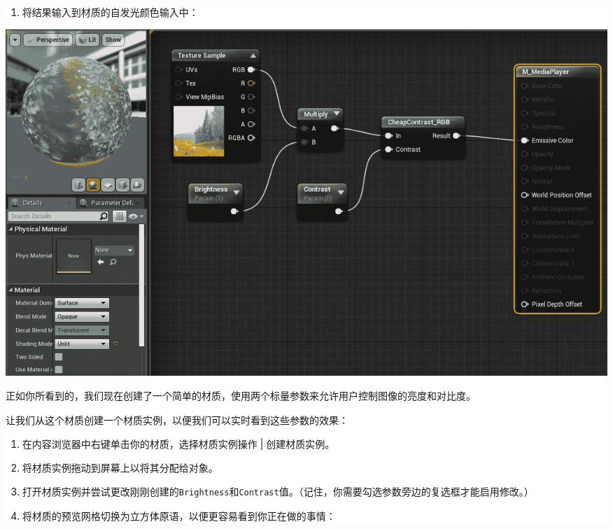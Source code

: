 1.  将结果输入到材质的自发光颜色输入中：

![](img/66cc6e54-8343-4f89-a985-7c79bb8072b4.png)

正如你所看到的，我们现在创建了一个简单的材质，使用两个标量参数来允许用户控制图像的亮度和对比度。

让我们从这个材质创建一个材质实例，以便我们可以实时看到这些参数的效果：

1.  在内容浏览器中右键单击你的材质，选择材质实例操作 | 创建材质实例。

1.  将材质实例拖动到屏幕上以将其分配给对象。

1.  打开材质实例并尝试更改刚刚创建的`Brightness`和`Contrast`值。（记住，你需要勾选参数旁边的复选框才能启用修改。）

1.  将材质的预览网格切换为立方体原语，以便更容易看到你正在做的事情：
